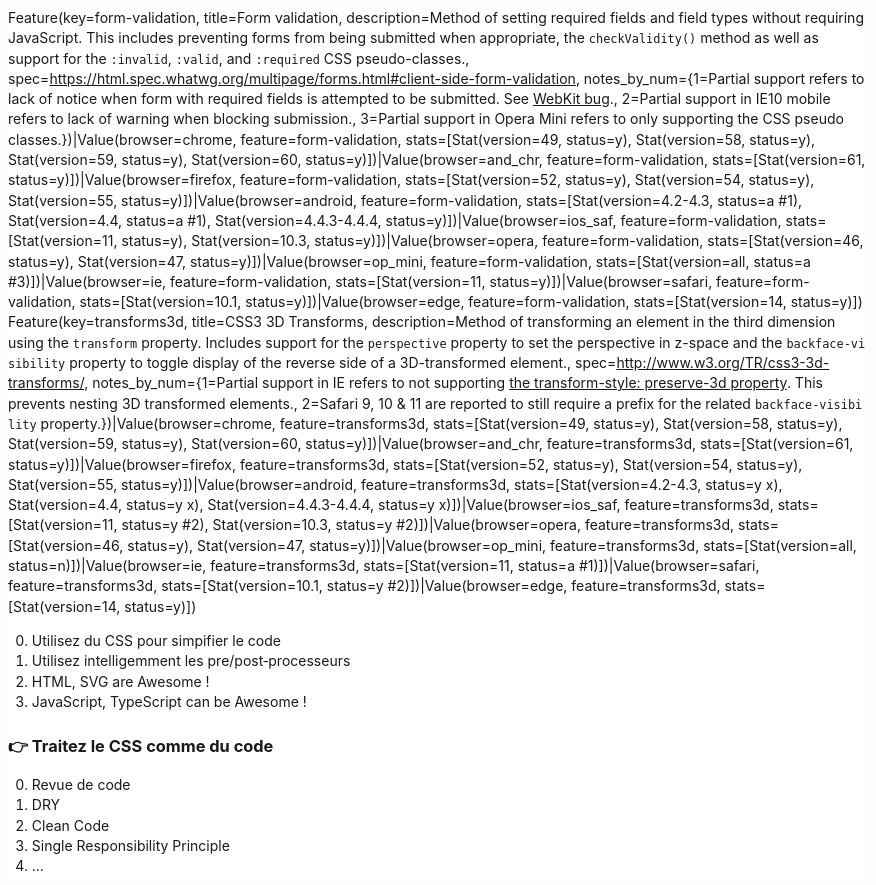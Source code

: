Feature(key=form-validation, title=Form validation, description=Method of setting required fields and field types without requiring JavaScript. This includes preventing forms from being submitted when appropriate, the `checkValidity()` method as well as support for the `:invalid`, `:valid`, and `:required` CSS pseudo-classes., spec=https://html.spec.whatwg.org/multipage/forms.html#client-side-form-validation, notes_by_num={1=Partial support refers to lack of notice when form with required fields is attempted to be submitted. See [WebKit bug](https://bugs.webkit.org/show_bug.cgi?id=28649)., 2=Partial support in IE10 mobile refers to lack of warning when blocking submission., 3=Partial support in Opera Mini refers to only supporting the CSS pseudo classes.})|Value(browser=chrome, feature=form-validation, stats=[Stat(version=49, status=y), Stat(version=58, status=y), Stat(version=59, status=y), Stat(version=60, status=y)])|Value(browser=and_chr, feature=form-validation, stats=[Stat(version=61, status=y)])|Value(browser=firefox, feature=form-validation, stats=[Stat(version=52, status=y), Stat(version=54, status=y), Stat(version=55, status=y)])|Value(browser=android, feature=form-validation, stats=[Stat(version=4.2-4.3, status=a #1), Stat(version=4.4, status=a #1), Stat(version=4.4.3-4.4.4, status=y)])|Value(browser=ios_saf, feature=form-validation, stats=[Stat(version=11, status=y), Stat(version=10.3, status=y)])|Value(browser=opera, feature=form-validation, stats=[Stat(version=46, status=y), Stat(version=47, status=y)])|Value(browser=op_mini, feature=form-validation, stats=[Stat(version=all, status=a #3)])|Value(browser=ie, feature=form-validation, stats=[Stat(version=11, status=y)])|Value(browser=safari, feature=form-validation, stats=[Stat(version=10.1, status=y)])|Value(browser=edge, feature=form-validation, stats=[Stat(version=14, status=y)])
Feature(key=transforms3d, title=CSS3 3D Transforms, description=Method of transforming an element in the third dimension using the `transform` property. Includes support for the `perspective` property to set the perspective in z-space and the `backface-visibility` property to toggle display of the reverse side of a 3D-transformed element., spec=http://www.w3.org/TR/css3-3d-transforms/, notes_by_num={1=Partial support in IE refers to not supporting [the transform-style: preserve-3d property](http://msdn.microsoft.com/en-us/library/ie/hh673529%28v=vs.85%29.aspx#the_ms_transform_style_property). This prevents nesting 3D transformed elements., 2=Safari 9, 10 & 11 are reported to still require a prefix for the related `backface-visibility` property.})|Value(browser=chrome, feature=transforms3d, stats=[Stat(version=49, status=y), Stat(version=58, status=y), Stat(version=59, status=y), Stat(version=60, status=y)])|Value(browser=and_chr, feature=transforms3d, stats=[Stat(version=61, status=y)])|Value(browser=firefox, feature=transforms3d, stats=[Stat(version=52, status=y), Stat(version=54, status=y), Stat(version=55, status=y)])|Value(browser=android, feature=transforms3d, stats=[Stat(version=4.2-4.3, status=y x), Stat(version=4.4, status=y x), Stat(version=4.4.3-4.4.4, status=y x)])|Value(browser=ios_saf, feature=transforms3d, stats=[Stat(version=11, status=y #2), Stat(version=10.3, status=y #2)])|Value(browser=opera, feature=transforms3d, stats=[Stat(version=46, status=y), Stat(version=47, status=y)])|Value(browser=op_mini, feature=transforms3d, stats=[Stat(version=all, status=n)])|Value(browser=ie, feature=transforms3d, stats=[Stat(version=11, status=a #1)])|Value(browser=safari, feature=transforms3d, stats=[Stat(version=10.1, status=y #2)])|Value(browser=edge, feature=transforms3d, stats=[Stat(version=14, status=y)])



0. Utilisez du CSS pour simpifier le code
1. Utilisez intelligemment les pre/post&#8209;processeurs
2. HTML, SVG are Awesome !
3. JavaScript, TypeScript can be Awesome !

### 👉 Traitez le CSS comme du code ###

0. Revue de code
1. DRY
2. Clean Code
3. Single Responsibility Principle
4. ...
